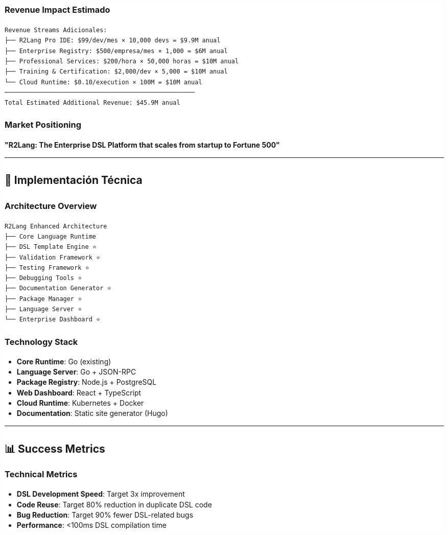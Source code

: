 ### Revenue Impact Estimado
```
Revenue Streams Adicionales:
├── R2Lang Pro IDE: $99/dev/mes × 10,000 devs = $9.9M anual
├── Enterprise Registry: $500/empresa/mes × 1,000 = $6M anual
├── Professional Services: $200/hora × 50,000 horas = $10M anual
├── Training & Certification: $2,000/dev × 5,000 = $10M anual
└── Cloud Runtime: $0.10/execution × 100M = $10M anual
────────────────────────────────────────────────────
Total Estimated Additional Revenue: $45.9M anual
```

### Market Positioning
**"R2Lang: The Enterprise DSL Platform that scales from startup to Fortune 500"**

---

## 🔧 Implementación Técnica

### Architecture Overview
```
R2Lang Enhanced Architecture
├── Core Language Runtime
├── DSL Template Engine ⭐
├── Validation Framework ⭐
├── Testing Framework ⭐
├── Debugging Tools ⭐
├── Documentation Generator ⭐
├── Package Manager ⭐
├── Language Server ⭐
└── Enterprise Dashboard ⭐
```

### Technology Stack
- **Core Runtime**: Go (existing)
- **Language Server**: Go + JSON-RPC
- **Package Registry**: Node.js + PostgreSQL
- **Web Dashboard**: React + TypeScript
- **Cloud Runtime**: Kubernetes + Docker
- **Documentation**: Static site generator (Hugo)

---

## 📊 Success Metrics

### Technical Metrics
- **DSL Development Speed**: Target 3x improvement
- **Code Reuse**: Target 80% reduction in duplicate DSL code
- **Bug Reduction**: Target 90% fewer DSL-related bugs
- **Performance**: <100ms DSL compilation time
